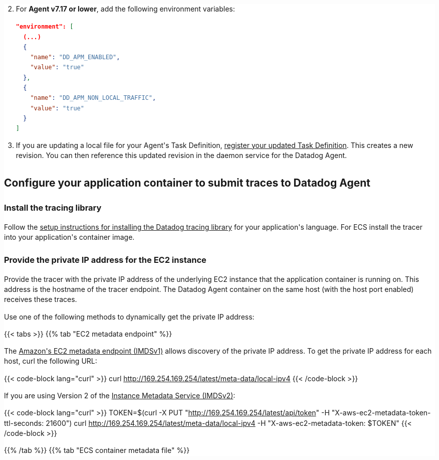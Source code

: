 2. For **Agent v7.17 or lower**, add the following environment variables:
    ```json
    "environment": [
      (...)
      {
        "name": "DD_APM_ENABLED",
        "value": "true"
      },
      {
        "name": "DD_APM_NON_LOCAL_TRAFFIC",
        "value": "true"
      }
    ]
    ```

3. If you are updating a local file for your Agent's Task Definition, [register your updated Task Definition][5]. This creates a new revision. You can then reference this updated revision in the daemon service for the Datadog Agent.

## Configure your application container to submit traces to Datadog Agent

### Install the tracing library
Follow the [setup instructions for installing the Datadog tracing library][2] for your application's language. For ECS install the tracer into your application's container image.

### Provide the private IP address for the EC2 instance
Provide the tracer with the private IP address of the underlying EC2 instance that the application container is running on. This address is the hostname of the tracer endpoint. The Datadog Agent container on the same host (with the host port enabled) receives these traces.

Use one of the following methods to dynamically get the private IP address:

{{< tabs >}}
{{% tab "EC2 metadata endpoint" %}}

The [Amazon's EC2 metadata endpoint (IMDSv1)][1] allows discovery of the private IP address. To get the private IP address for each host, curl the following URL:

{{< code-block lang="curl" >}}
curl http://169.254.169.254/latest/meta-data/local-ipv4
{{< /code-block >}}

If you are using Version 2 of the [Instance Metadata Service (IMDSv2)][2]:

{{< code-block lang="curl" >}}
TOKEN=$(curl -X PUT "http://169.254.169.254/latest/api/token" -H "X-aws-ec2-metadata-token-ttl-seconds: 21600")
curl http://169.254.169.254/latest/meta-data/local-ipv4 -H "X-aws-ec2-metadata-token: $TOKEN"
{{< /code-block >}}

[1]: https://docs.aws.amazon.com/AWSEC2/latest/UserGuide/ec2-instance-metadata.html
[2]: https://docs.aws.amazon.com/AWSEC2/latest/UserGuide/configuring-instance-metadata-service.html
{{% /tab %}}
{{% tab "ECS container metadata file" %}}


[1]: https://docs.aws.amazon.com/AmazonECS/latest/developerguide/container-metadata.html#metadata-file-format
[1]: https://ddtrace.readthedocs.io/en/stable/advanced_usage.html#uwsgi
[2]: https://ddtrace.readthedocs.io/en/stable/basic_usage.html#patch-all
[1]: /ja/tracing/trace_collection/dd_libraries/java/?tab=containers#add-the-java-tracer-to-the-jvm
[1]: https://docs.datadoghq.com/ja/getting_started/tagging/unified_service_tagging/
[1]: /ja/container/amazon_ecs/
[2]: /ja/tracing/trace_collection/
[3]: /resources/json/datadog-agent-ecs-apm.json
[4]: /ja/containers/amazon_ecs/?tab=awscli#managing-the-task-definition-file
[5]: /ja/containers/amazon_ecs/?tab=awscli#registering-the-task-definition
[6]: /ja/containers/amazon_ecs/?tab=awscli#setup